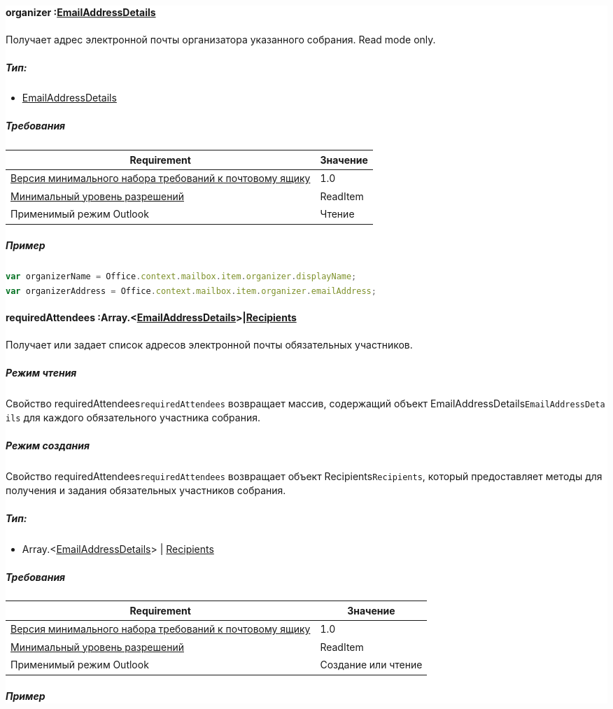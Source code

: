 #### organizer :[EmailAddressDetails](simple-types.md#emailaddressdetails)

Получает адрес электронной почты организатора указанного собрания. Read mode only.

##### Тип:

*   [EmailAddressDetails](simple-types.md#emailaddressdetails)

##### Требования

|Requirement| Значение|
|---|---|
|[Версия минимального набора требований к почтовому ящику](../tutorial-api-requirement-sets.md)| 1.0|
|[Минимальный уровень разрешений](../../../docs/outlook/understanding-outlook-add-in-permissions.md)| ReadItem|
|Применимый режим Outlook| Чтение|

##### Пример

```JavaScript
var organizerName = Office.context.mailbox.item.organizer.displayName;
var organizerAddress = Office.context.mailbox.item.organizer.emailAddress;
```

####  requiredAttendees :Array.<[EmailAddressDetails](simple-types.md#emailaddressdetails)>|[Recipients](Recipients.md)

Получает или задает список адресов электронной почты обязательных участников.

##### Режим чтения

Свойство requiredAttendees`requiredAttendees` возвращает массив, содержащий объект EmailAddressDetails`EmailAddressDetails` для каждого обязательного участника собрания.

##### Режим создания

Свойство requiredAttendees`requiredAttendees` возвращает объект Recipients`Recipients`, который предоставляет методы для получения и задания обязательных участников собрания.

##### Тип:

*   Array.<[EmailAddressDetails](simple-types.md#emailaddressdetails)> | [Recipients](Recipients.md)

##### Требования

|Requirement| Значение|
|---|---|
|[Версия минимального набора требований к почтовому ящику](../tutorial-api-requirement-sets.md)| 1.0|
|[Минимальный уровень разрешений](../../../docs/outlook/understanding-outlook-add-in-permissions.md)| ReadItem|
|Применимый режим Outlook| Создание или чтение|

##### Пример
